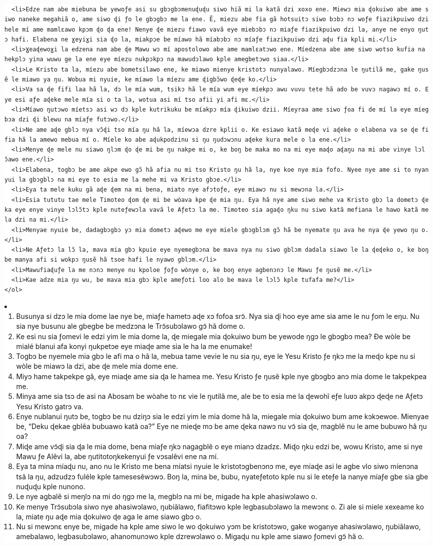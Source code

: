       <li>Edze nam abe miebuna be yewoƒe asi su gbɔgbɔmenuɖuɖu siwo hiã mi la katã dzi xoxo ene. Miewɔ mia ɖokuiwo abe ame siwo naneke megahiã o, ame siwo ɖi ƒo le gbɔgbɔ me la ene. Ẽ, miezu abe fia gã hotsuitɔ siwo bɔbɔ nɔ woƒe fiazikpuiwo dzi hele mí ame mamlɛawo kpɔm ɖo ɖa ene! Nenye ɖe miezu fiawo vavã eye miebɔbɔ nɔ miaƒe fiazikpuiwo dzi la, anye ne enyo ŋutɔ hafi. Elabena ne ɣeyiɣi sia ɖo la, miakpɔe be míawo hã míabɔbɔ nɔ míaƒe fiazikpuiwo dzi aɖu fia kpli mi.</li>
      <li>Ɣeaɖewoɣi la edzena nam abe ɖe Mawu wɔ mí apostolowo abe ame mamlɛatɔwo ene. Míedzena abe ame siwo wotso kufia na hekplɔ yina wuwu ge la ene eye míezu nukpɔkpɔ na mawudɔlawo kple amegbetɔwo siaa.</li>
      <li>Le Kristo ta la, míezu abe bometsilawo ene, ke miawo mienye kristotɔ nunyalawo. Míegbɔdzɔna le ŋutilã me, gake ŋusẽ le miawo ya ŋu. Wobua mi nyuie, ke míawo la míezu ame ɖigbɔ̃wo ɖeɖe ko.</li>
      <li>Va sa ɖe fifi laa hã la, dɔ le mía wum, tsikɔ hã le mía wum eye míekpɔ awu vuvu tete hã ado be vuvɔ nagawɔ mí o. Eye esi aƒe aɖeke mele mía si o ta la, wotua asi mí tso afii yi afi mɛ.</li>
      <li>Míawo ŋutɔwo míetsɔ asi wɔ dɔ kple kutrikuku be míakpɔ mía ɖikuiwo dzii. Míeyraa ame siwo ƒoa fi de mí la eye míegbɔa dzi ɖi blewu na míaƒe futɔwo.</li>
      <li>Ne ame aɖe gblɔ nya vɔ̃ɖi tso mía ŋu hã la, míewɔa dzre kplii o. Ke esiawo katã meɖe vi aɖeke o elabena va se ɖe fifia hã la amewo mebua mí o. Míele ko abe aɖukpodzinu si ŋu ŋudɔwɔnu aɖeke kura mele o la ene.</li>
      <li>Menye ɖe mele nu siawo ŋlɔm ɖo ɖe mi be ŋu nakpe mi o, ke boŋ be maka mo na mi eye maɖo aɖaŋu na mi abe vinye lɔlɔ̃awo ene.</li>
      <li>Elabena, togbɔ be ame akpe ewo gɔ̃ hã afia nu mi tso Kristo ŋu hã la, nye koe nye mia fofo. Nyee nye ame si to nyanyui la gbɔgblɔ na mi eye to esia me la mehe mi va Kristo gbɔe.</li>
      <li>Eya ta mele kuku gã aɖe ɖem na mi bena, miato nye afɔtoƒe, eye miawɔ nu si mewɔna la.</li>
      <li>Esia tututu tae mele Timoteo ɖom ɖe mi be wòava kpe ɖe mia ŋu. Eya hã nye ame siwo mehe va Kristo gbɔ la dometɔ ɖeka eye enye vinye lɔlɔ̃tɔ kple nuteƒewɔla vavã le Aƒetɔ la me. Timoteo sia agaɖo ŋku nu siwo katã mefiana le hawo katã me la dzi na mi.</li>
      <li>Menyae nyuie be, dadagbɔgbɔ yɔ mia dometɔ aɖewo me eye miele gbɔgblɔm gɔ̃ hã be nyemate ŋu ava he nya ɖe yewo ŋu o.</li>
      <li>Ne Aƒetɔ la lɔ̃ la, mava mia gbɔ kpuie eye nyemegbɔna be mava nya nu siwo gblɔm dadala siawo le la ɖeɖeko o, ke boŋ be manya afi si wokpɔ ŋusẽ hã tsoe hafi le nyawo gblɔm.</li>
      <li>Mawufiaɖuƒe la me nɔnɔ menye nu kpoloe ƒoƒo wònye o, ke boŋ enye agbenɔnɔ le Mawu ƒe ŋusẽ me.</li>
      <li>Kae adze mia ŋu wu, be mava mia gbɔ kple ameƒoti loo alo be mava le lɔlɔ̃ kple tufafa me?</li>
    </ol>
  </li>
  <li>
    <ol>
      <li>Busunya si dzɔ le mia dome lae nye be, miaƒe hametɔ aɖe xɔ fofoa srɔ̃. Nya sia ɖi hoo eye ame sia ame le nu ƒom le eŋu. Nu sia nye busunu ale gbegbe be medzɔna le Trɔ̃subɔlawo gɔ̃ hã dome o.</li>
      <li>Ke esi nu sia ƒomevi le edzi yim le mia dome la, ɖe miegale mia ɖokuiwo bum be yewode ŋgɔ le gbɔgbɔ mea? Đe wòle be mialé blanui afa konyi ŋukpetɔe eye miaɖe ame sia le ha la me enumake!</li>
      <li>Togbɔ be nyemele mia gbɔ le afi ma o hã la, mebua tame vevie le nu sia ŋu, eye le Yesu Kristo ƒe ŋkɔ me la meɖo kpe nu si wòle be miawɔ la dzi, abe ɖe mele mia dome ene.</li>
      <li>Miyɔ hame takpekpe gã, eye miaɖe ame sia ɖa le hamea me. Yesu Kristo ƒe ŋusẽ kple nye gbɔgbɔ anɔ mia dome le takpekpea me.</li>
      <li>Minya ame sia tsɔ de asi na Abosam be wòahe to nɛ vie le ŋutilã me, ale be to esia me la ɖewohĩ eƒe luʋɔ akpɔ ɖeɖe ne Aƒetɔ Yesu Kristo gatrɔ va.</li>
      <li>Enye nublanui ŋutɔ be, togbɔ be nu dziŋɔ sia le edzi yim le mia dome hã la, miegale mia ɖokuiwo bum ame kɔkɔewoe. Mienyae be, “Deku ɖekae gblẽa bubuawo katã oa?” Eye ne mieɖe mɔ be ame ɖeka nawɔ nu vɔ̃ sia ɖe, magblẽ nu le ame bubuwo hã ŋu oa?</li>
      <li>Miɖe ame vɔ̃ɖi sia ɖa le mia dome, bena miaƒe ŋkɔ nagagblẽ o eye mianɔ dzadzɛ. Miɖo ŋku edzi be, wowu Kristo, ame si nye Mawu ƒe Alẽvi la, abe ŋutitotoŋkekenyui ƒe vɔsalẽvi ene na mí.</li>
      <li>Eya ta mina míaɖu nu, ano nu le Kristo me bena míatsi nyuie le kristotɔgbenɔnɔ me, eye míaɖe asi le agbe vlo siwo míenɔna tsã la ŋu, adzudzɔ fuléle kple tamesesẽwɔwɔ. Boŋ la, mina be, bubu, nyateƒetoto kple nu si le eteƒe la nanye míaƒe gbe sia gbe nuɖuɖu kple nunono.</li>
      <li>Le nye agbalẽ si meŋlɔ na mi do ŋgɔ me la, megblɔ na mi be, migade ha kple ahasiwɔlawo o.</li>
      <li>Ke menye Trɔ̃subɔla siwo nye ahasiwɔlawo, ŋubiãlawo, fiafitɔwo kple legbasubɔlawo la mewɔnɛ o. Zi ale si miele xexeame ko la, miate ŋu aɖe mia ɖokuiwo ɖe aga le ame siawo gbɔ o.</li>
      <li>Nu si mewɔnɛ enye be, migade ha kple ame siwo le wo ɖokuiwo yɔm be kristotɔwo, gake woganye ahasiwɔlawo, ŋubiãlawo, amebalawo, legbasubɔlawo, ahanomunɔwo kple dzrewɔlawo o. Migaɖu nu kple ame siawo ƒomevi gɔ̃ hã o.</li>